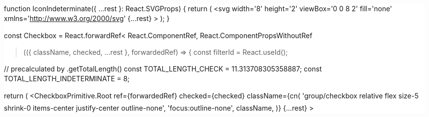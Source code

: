 function IconIndeterminate({ ...rest }: React.SVGProps<SVGSVGElement>) {
return (
<svg
width='8'
height='2'
viewBox='0 0 8 2'
fill='none'
xmlns='http://www.w3.org/2000/svg'
{...rest} >
<path d='M0 1H8' strokeWidth='1.5' className='stroke-static-white' />
</svg>
);
}

const Checkbox = React.forwardRef<
React.ComponentRef<typeof CheckboxPrimitive.Root>,
React.ComponentPropsWithoutRef<typeof CheckboxPrimitive.Root>

> (({ className, checked, ...rest }, forwardedRef) => {
> const filterId = React.useId();

// precalculated by .getTotalLength()
const TOTAL_LENGTH_CHECK = 11.313708305358887;
const TOTAL_LENGTH_INDETERMINATE = 8;

return (
<CheckboxPrimitive.Root
ref={forwardedRef}
checked={checked}
className={cn(
'group/checkbox relative flex size-5 shrink-0 items-center justify-center outline-none',
'focus:outline-none',
className,
)}
{...rest} >
<svg
        width='20'
        height='20'
        viewBox='0 0 20 20'
        fill='none'
        xmlns='http://www.w3.org/2000/svg'
      >
<rect
x='2'
y='2'
width='16'
height='16'
rx='4'
className={cn(
'fill-bg-soft-200 transition duration-200 ease-out',
// hover
'group-hover/checkbox:fill-bg-sub-300',
// focus
'group-focus/checkbox:fill-primary-base',
// disabled
'group-disabled/checkbox:fill-bg-soft-200',
// hover
'group-hover/checkbox:group-data-[state=checked]/checkbox:fill-primary-darker',
'group-hover/checkbox:group-data-[state=indeterminate]/checkbox:fill-primary-darker',
// focus
'group-focus/checkbox:group-data-[state=checked]/checkbox:fill-primary-dark',
'group-focus/checkbox:group-data-[state=indeterminate]/checkbox:fill-primary-dark',
// checked
'group-data-[state=checked]/checkbox:fill-primary-base',
'group-data-[state=indeterminate]/checkbox:fill-primary-base',